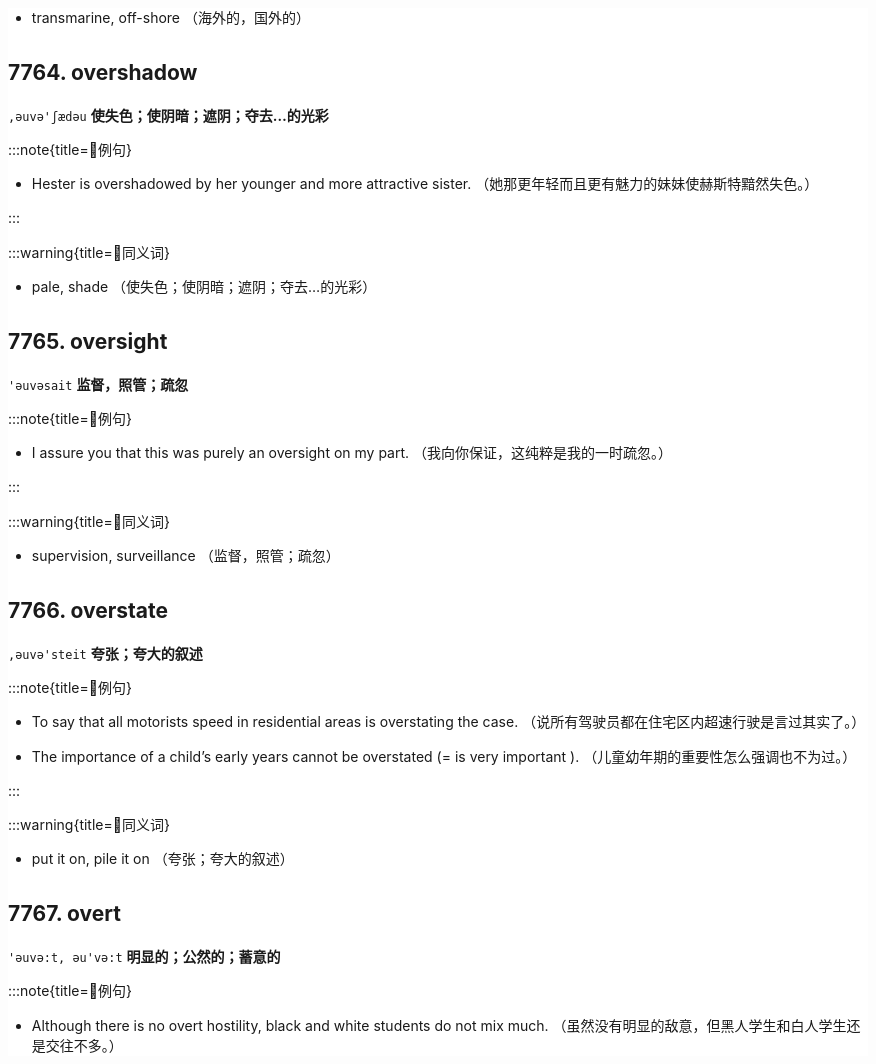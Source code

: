 - transmarine, off-shore （海外的，国外的）


## 7764. overshadow

`,əuvə'ʃædəu`  **使失色；使阴暗；遮阴；夺去…的光彩**

:::note{title=🎤例句}

- Hester is overshadowed by her younger and more attractive sister. （她那更年轻而且更有魅力的妹妹使赫斯特黯然失色。）

:::

:::warning{title=🤔同义词}

- pale, shade （使失色；使阴暗；遮阴；夺去…的光彩）


## 7765. oversight

`'əuvəsait`  **监督，照管；疏忽**

:::note{title=🎤例句}

- I assure you that this was purely an oversight on my part. （我向你保证，这纯粹是我的一时疏忽。）

:::

:::warning{title=🤔同义词}

- supervision, surveillance （监督，照管；疏忽）


## 7766. overstate

`,əuvə'steit`  **夸张；夸大的叙述**

:::note{title=🎤例句}

- To say that all motorists speed in residential areas is overstating the case. （说所有驾驶员都在住宅区内超速行驶是言过其实了。）

- The importance of a child’s early years cannot be overstated (= is very important ). （儿童幼年期的重要性怎么强调也不为过。）

:::

:::warning{title=🤔同义词}

- put it on, pile it on （夸张；夸大的叙述）


## 7767. overt

`'əuvə:t, əu'və:t`  **明显的；公然的；蓄意的**

:::note{title=🎤例句}

- Although there is no overt hostility, black and white students do not mix much. （虽然没有明显的敌意，但黑人学生和白人学生还是交往不多。）
